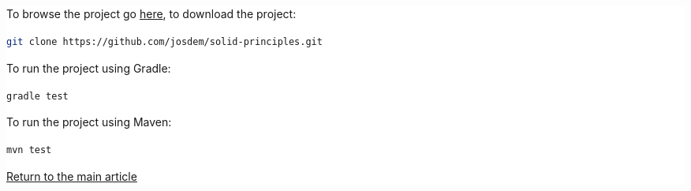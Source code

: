 To browse the project go [here](https://github.com/josdem/solid-workshop), to download the project:

```bash
git clone https://github.com/josdem/solid-principles.git
```

To run the project using Gradle:

```bash
gradle test
```

To run the project using Maven:

```bash
mvn test
```


[Return to the main article](/techtalk/best_practices)
